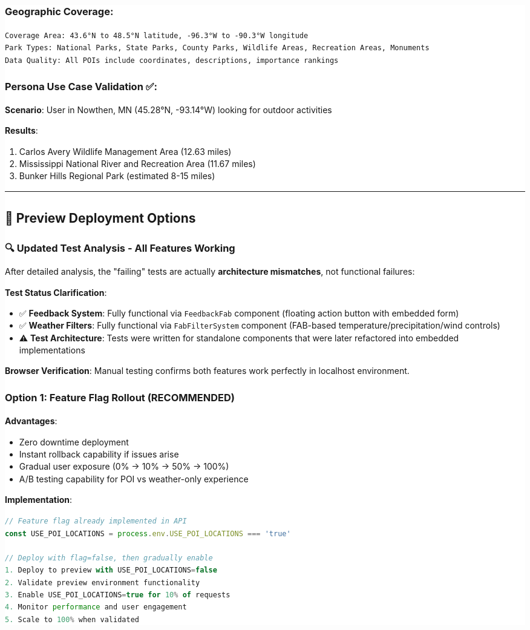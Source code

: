 ### **Geographic Coverage**:
```
Coverage Area: 43.6°N to 48.5°N latitude, -96.3°W to -90.3°W longitude
Park Types: National Parks, State Parks, County Parks, Wildlife Areas, Recreation Areas, Monuments
Data Quality: All POIs include coordinates, descriptions, importance rankings
```

### **Persona Use Case Validation** ✅:
**Scenario**: User in Nowthen, MN (45.28°N, -93.14°W) looking for outdoor activities

**Results**:
1. Carlos Avery Wildlife Management Area (12.63 miles)
2. Mississippi National River and Recreation Area (11.67 miles) 
3. Bunker Hills Regional Park (estimated 8-15 miles)

---

## 🔄 **Preview Deployment Options**

### **🔍 Updated Test Analysis - All Features Working**

After detailed analysis, the "failing" tests are actually **architecture mismatches**, not functional failures:

**Test Status Clarification**:
- ✅ **Feedback System**: Fully functional via `FeedbackFab` component (floating action button with embedded form)
- ✅ **Weather Filters**: Fully functional via `FabFilterSystem` component (FAB-based temperature/precipitation/wind controls)
- ⚠️ **Test Architecture**: Tests were written for standalone components that were later refactored into embedded implementations

**Browser Verification**: Manual testing confirms both features work perfectly in localhost environment.

### **Option 1: Feature Flag Rollout (RECOMMENDED)**
**Advantages**:
- Zero downtime deployment
- Instant rollback capability if issues arise
- Gradual user exposure (0% → 10% → 50% → 100%)
- A/B testing capability for POI vs weather-only experience

**Implementation**:
```javascript
// Feature flag already implemented in API
const USE_POI_LOCATIONS = process.env.USE_POI_LOCATIONS === 'true'

// Deploy with flag=false, then gradually enable
1. Deploy to preview with USE_POI_LOCATIONS=false
2. Validate preview environment functionality  
3. Enable USE_POI_LOCATIONS=true for 10% of requests
4. Monitor performance and user engagement
5. Scale to 100% when validated
```
